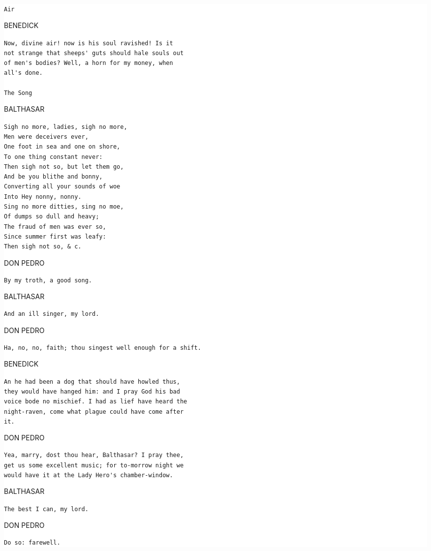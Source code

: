     Air

BENEDICK

    Now, divine air! now is his soul ravished! Is it
    not strange that sheeps' guts should hale souls out
    of men's bodies? Well, a horn for my money, when
    all's done.

    The Song

BALTHASAR

    Sigh no more, ladies, sigh no more,
    Men were deceivers ever,
    One foot in sea and one on shore,
    To one thing constant never:
    Then sigh not so, but let them go,
    And be you blithe and bonny,
    Converting all your sounds of woe
    Into Hey nonny, nonny.
    Sing no more ditties, sing no moe,
    Of dumps so dull and heavy;
    The fraud of men was ever so,
    Since summer first was leafy:
    Then sigh not so, & c.

DON PEDRO

    By my troth, a good song.

BALTHASAR

    And an ill singer, my lord.

DON PEDRO

    Ha, no, no, faith; thou singest well enough for a shift.

BENEDICK

    An he had been a dog that should have howled thus,
    they would have hanged him: and I pray God his bad
    voice bode no mischief. I had as lief have heard the
    night-raven, come what plague could have come after
    it.

DON PEDRO

    Yea, marry, dost thou hear, Balthasar? I pray thee,
    get us some excellent music; for to-morrow night we
    would have it at the Lady Hero's chamber-window.

BALTHASAR

    The best I can, my lord.

DON PEDRO

    Do so: farewell.
